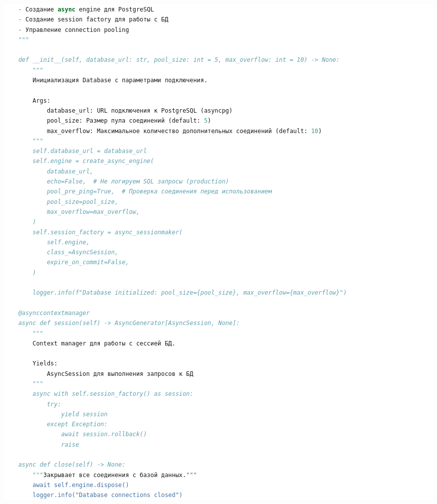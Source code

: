   ```python
      - Создание async engine для PostgreSQL
      - Создание session factory для работы с БД
      - Управление connection pooling
      """
  
      def __init__(self, database_url: str, pool_size: int = 5, max_overflow: int = 10) -> None:
          """
          Инициализация Database с параметрами подключения.
          
          Args:
              database_url: URL подключения к PostgreSQL (asyncpg)
              pool_size: Размер пула соединений (default: 5)
              max_overflow: Максимальное количество дополнительных соединений (default: 10)
          """
          self.database_url = database_url
          self.engine = create_async_engine(
              database_url,
              echo=False,  # Не логируем SQL запросы (production)
              pool_pre_ping=True,  # Проверка соединения перед использованием
              pool_size=pool_size,
              max_overflow=max_overflow,
          )
          self.session_factory = async_sessionmaker(
              self.engine,
              class_=AsyncSession,
              expire_on_commit=False,
          )
          
          logger.info(f"Database initialized: pool_size={pool_size}, max_overflow={max_overflow}")
  
      @asynccontextmanager
      async def session(self) -> AsyncGenerator[AsyncSession, None]:
          """
          Context manager для работы с сессией БД.
          
          Yields:
              AsyncSession для выполнения запросов к БД
          """
          async with self.session_factory() as session:
              try:
                  yield session
              except Exception:
                  await session.rollback()
                  raise
  
      async def close(self) -> None:
          """Закрывает все соединения с базой данных."""
          await self.engine.dispose()
          logger.info("Database connections closed")
  ```
